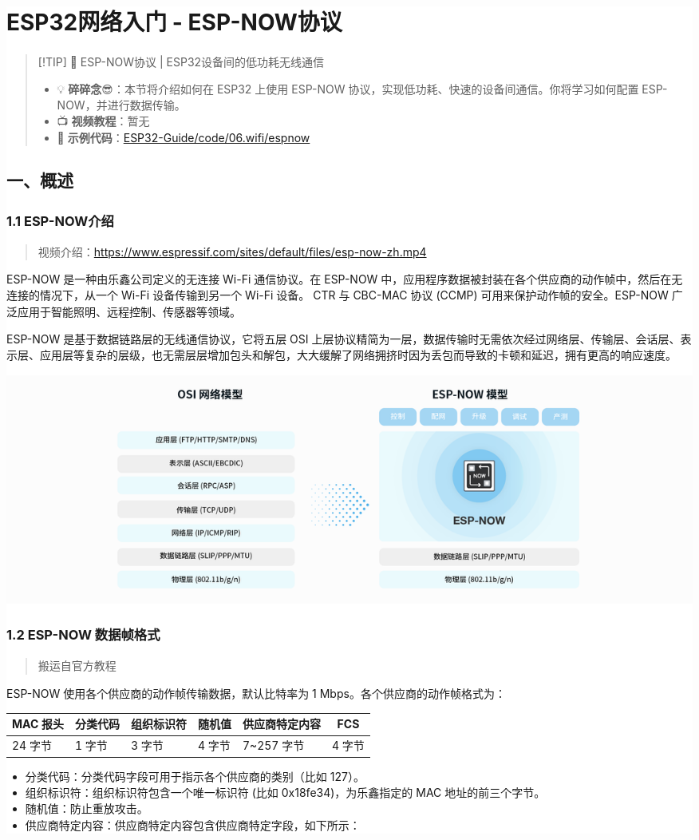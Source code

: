 # ESP32网络入门 - ESP-NOW协议

> [!TIP] 🚀 ESP-NOW协议 | ESP32设备间的低功耗无线通信  
> - 💡 **碎碎念**😎：本节将介绍如何在 ESP32 上使用 ESP-NOW 协议，实现低功耗、快速的设备间通信。你将学习如何配置 ESP-NOW，并进行数据传输。  
> - 📺 **视频教程**：暂无  
> - 💾 **示例代码**：[ESP32-Guide/code/06.wifi/espnow](https://github.com/DuRuofu/ESP32-Guide/tree/main/code/06.wifi/espnow)


## 一、概述

### 1.1 ESP-NOW介绍

>视频介绍：https://www.espressif.com/sites/default/files/esp-now-zh.mp4

ESP-NOW 是一种由乐鑫公司定义的无连接 Wi-Fi 通信协议。在 ESP-NOW 中，应用程序数据被封装在各个供应商的动作帧中，然后在无连接的情况下，从一个 Wi-Fi 设备传输到另一个 Wi-Fi 设备。 CTR 与 CBC-MAC 协议 (CCMP) 可用来保护动作帧的安全。ESP-NOW 广泛应用于智能照明、远程控制、传感器等领域。

ESP-NOW 是基于数据链路层的无线通信协议，它将五层 OSI 上层协议精简为一层，数据传输时无需依次经过网络层、传输层、会话层、表示层、应用层等复杂的层级，也无需层层增加包头和解包，大大缓解了网络拥挤时因为丢包而导致的卡顿和延迟，拥有更高的响应速度。

![](attachments/20240327133912.png)


### 1.2 ESP-NOW 数据帧格式

> 搬运自官方教程

ESP-NOW 使用各个供应商的动作帧传输数据，默认比特率为 1 Mbps。各个供应商的动作帧格式为：

| MAC 报头 | 分类代码 | 组织标识符 | 随机值  | 供应商特定内容  | FCS  |
| ------ | ---- | ----- | ---- | -------- | ---- |
| 24 字节  | 1 字节 | 3 字节  | 4 字节 | 7~257 字节 | 4 字节 |

- 分类代码：分类代码字段可用于指示各个供应商的类别（比如 127）。
- 组织标识符：组织标识符包含一个唯一标识符 (比如 0x18fe34)，为乐鑫指定的 MAC 地址的前三个字节。
- 随机值：防止重放攻击。
- 供应商特定内容：供应商特定内容包含供应商特定字段，如下所示：
